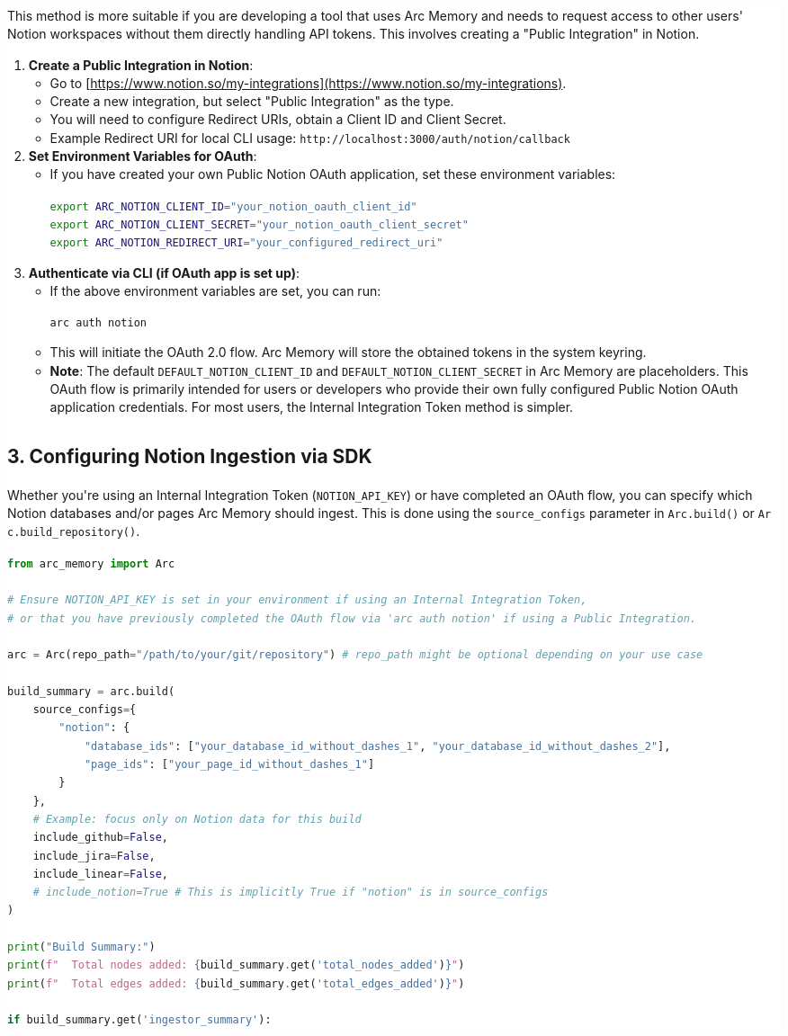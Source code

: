 This method is more suitable if you are developing a tool that uses Arc Memory and needs to request access to other users' Notion workspaces without them directly handling API tokens. This involves creating a "Public Integration" in Notion.

1.  **Create a Public Integration in Notion**:
    *   Go to [https://www.notion.so/my-integrations](https://www.notion.so/my-integrations).
    *   Create a new integration, but select "Public Integration" as the type.
    *   You will need to configure Redirect URIs, obtain a Client ID and Client Secret.
    *   Example Redirect URI for local CLI usage: `http://localhost:3000/auth/notion/callback`
2.  **Set Environment Variables for OAuth**:
    *   If you have created your own Public Notion OAuth application, set these environment variables:
        ```bash
        export ARC_NOTION_CLIENT_ID="your_notion_oauth_client_id"
        export ARC_NOTION_CLIENT_SECRET="your_notion_oauth_client_secret"
        export ARC_NOTION_REDIRECT_URI="your_configured_redirect_uri"
        ```
3.  **Authenticate via CLI (if OAuth app is set up)**:
    *   If the above environment variables are set, you can run:
        ```bash
        arc auth notion
        ```
    *   This will initiate the OAuth 2.0 flow. Arc Memory will store the obtained tokens in the system keyring.
    *   **Note**: The default `DEFAULT_NOTION_CLIENT_ID` and `DEFAULT_NOTION_CLIENT_SECRET` in Arc Memory are placeholders. This OAuth flow is primarily intended for users or developers who provide their own fully configured Public Notion OAuth application credentials. For most users, the Internal Integration Token method is simpler.

## 3. Configuring Notion Ingestion via SDK

Whether you're using an Internal Integration Token (`NOTION_API_KEY`) or have completed an OAuth flow, you can specify which Notion databases and/or pages Arc Memory should ingest. This is done using the `source_configs` parameter in `Arc.build()` or `Arc.build_repository()`.

```python
from arc_memory import Arc

# Ensure NOTION_API_KEY is set in your environment if using an Internal Integration Token,
# or that you have previously completed the OAuth flow via 'arc auth notion' if using a Public Integration.

arc = Arc(repo_path="/path/to/your/git/repository") # repo_path might be optional depending on your use case

build_summary = arc.build(
    source_configs={
        "notion": {
            "database_ids": ["your_database_id_without_dashes_1", "your_database_id_without_dashes_2"],
            "page_ids": ["your_page_id_without_dashes_1"]
        }
    },
    # Example: focus only on Notion data for this build
    include_github=False,
    include_jira=False,
    include_linear=False,
    # include_notion=True # This is implicitly True if "notion" is in source_configs
)

print("Build Summary:")
print(f"  Total nodes added: {build_summary.get('total_nodes_added')}")
print(f"  Total edges added: {build_summary.get('total_edges_added')}")

if build_summary.get('ingestor_summary'):
```